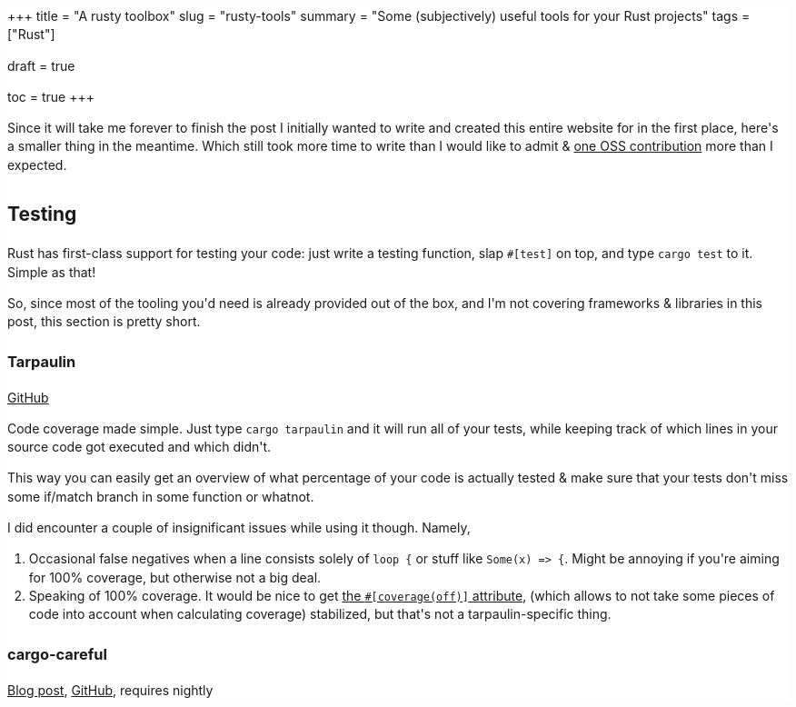 +++
title = "A rusty toolbox"
slug = "rusty-tools"
summary = "Some (subjectively) useful tools for your Rust projects"
tags = ["Rust"]

draft = true

toc = true
+++

Since it will take me forever to finish the post I initially wanted to write
and created this entire website for in the first place,
here's a smaller thing in the meantime.
Which still took more time to write than I would like to admit
& [one OSS contribution](https://github.com/gohugoio/hugo/pull/11559) more
than I expected.

## Testing

Rust has first-class support for testing your code:
just write a testing function, slap `#[test]` on top,
and type `cargo test` to it.
Simple as that!

So, since most of the tooling you'd need is already provided out of the box,
and I'm not covering frameworks & libraries in this post,
this section is pretty short.

### Tarpaulin
[GitHub](https://github.com/xd009642/tarpaulin)

Code coverage made simple.
Just type `cargo tarpaulin` and it will run all of your tests,
while keeping track of which lines in your source code got executed and which didn't.

This way you can easily get an overview of what percentage of your code is actually tested
& make sure that your tests don't miss some if/match branch in some function or whatnot.

I did encounter a couple of insignificant issues while using it though.
Namely,

1. Occasional false negatives when a line consists solely of `loop {` or stuff like `Some(x) => {`.
Might be annoying if you're aiming for 100% coverage, but otherwise not a big deal.
2. Speaking of 100% coverage. It would be nice to get
[the `#[coverage(off)]` attribute](https://github.com/rust-lang/rust/issues/84605),
(which allows to not take some pieces of code into account when calculating coverage)
stabilized, but that's not a tarpaulin-specific thing.

### cargo-careful
[Blog post](https://www.ralfj.de/blog/2022/09/26/cargo-careful.html),
[GitHub](https://github.com/RalfJung/cargo-careful),
requires nightly
